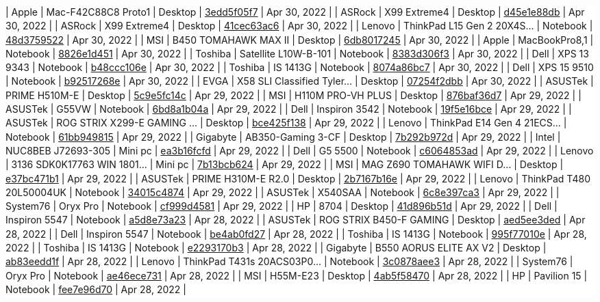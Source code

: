 | Apple         | Mac-F42C88C8 Proto1         | Desktop     | [3edd5f05f7](https://linux-hardware.org/?probe=3edd5f05f7) | Apr 30, 2022 |
| ASRock        | X99 Extreme4                | Desktop     | [d45e1e88db](https://linux-hardware.org/?probe=d45e1e88db) | Apr 30, 2022 |
| ASRock        | X99 Extreme4                | Desktop     | [41cec63ac6](https://linux-hardware.org/?probe=41cec63ac6) | Apr 30, 2022 |
| Lenovo        | ThinkPad L15 Gen 2 20X4S... | Notebook    | [48d3759522](https://linux-hardware.org/?probe=48d3759522) | Apr 30, 2022 |
| MSI           | B450 TOMAHAWK MAX II        | Desktop     | [6db8017245](https://linux-hardware.org/?probe=6db8017245) | Apr 30, 2022 |
| Apple         | MacBookPro8,1               | Notebook    | [8826e1d451](https://linux-hardware.org/?probe=8826e1d451) | Apr 30, 2022 |
| Toshiba       | Satellite L10W-B-101        | Notebook    | [8383d306f3](https://linux-hardware.org/?probe=8383d306f3) | Apr 30, 2022 |
| Dell          | XPS 13 9343                 | Notebook    | [b48ccc106e](https://linux-hardware.org/?probe=b48ccc106e) | Apr 30, 2022 |
| Toshiba       | IS 1413G                    | Notebook    | [8074a86bc7](https://linux-hardware.org/?probe=8074a86bc7) | Apr 30, 2022 |
| Dell          | XPS 15 9510                 | Notebook    | [b92517268e](https://linux-hardware.org/?probe=b92517268e) | Apr 30, 2022 |
| EVGA          | X58 SLI Classified Tyler... | Desktop     | [07254f2dbb](https://linux-hardware.org/?probe=07254f2dbb) | Apr 30, 2022 |
| ASUSTek       | PRIME H510M-E               | Desktop     | [5c9e5fc14c](https://linux-hardware.org/?probe=5c9e5fc14c) | Apr 29, 2022 |
| MSI           | H110M PRO-VH PLUS           | Desktop     | [876baf36d7](https://linux-hardware.org/?probe=876baf36d7) | Apr 29, 2022 |
| ASUSTek       | G55VW                       | Notebook    | [6bd8a1b04a](https://linux-hardware.org/?probe=6bd8a1b04a) | Apr 29, 2022 |
| Dell          | Inspiron 3542               | Notebook    | [19f5e16bce](https://linux-hardware.org/?probe=19f5e16bce) | Apr 29, 2022 |
| ASUSTek       | ROG STRIX X299-E GAMING ... | Desktop     | [bce425f138](https://linux-hardware.org/?probe=bce425f138) | Apr 29, 2022 |
| Lenovo        | ThinkPad E14 Gen 4 21ECS... | Notebook    | [61bb949815](https://linux-hardware.org/?probe=61bb949815) | Apr 29, 2022 |
| Gigabyte      | AB350-Gaming 3-CF           | Desktop     | [7b292b972d](https://linux-hardware.org/?probe=7b292b972d) | Apr 29, 2022 |
| Intel         | NUC8BEB J72693-305          | Mini pc     | [ea3b16fcfd](https://linux-hardware.org/?probe=ea3b16fcfd) | Apr 29, 2022 |
| Dell          | G5 5500                     | Notebook    | [c6064853ad](https://linux-hardware.org/?probe=c6064853ad) | Apr 29, 2022 |
| Lenovo        | 3136 SDK0K17763 WIN 1801... | Mini pc     | [7b13bcb624](https://linux-hardware.org/?probe=7b13bcb624) | Apr 29, 2022 |
| MSI           | MAG Z690 TOMAHAWK WIFI D... | Desktop     | [e37bc471b1](https://linux-hardware.org/?probe=e37bc471b1) | Apr 29, 2022 |
| ASUSTek       | PRIME H310M-E R2.0          | Desktop     | [2b7167b16e](https://linux-hardware.org/?probe=2b7167b16e) | Apr 29, 2022 |
| Lenovo        | ThinkPad T480 20L50004UK    | Notebook    | [34015c4874](https://linux-hardware.org/?probe=34015c4874) | Apr 29, 2022 |
| ASUSTek       | X540SAA                     | Notebook    | [6c8e397ca3](https://linux-hardware.org/?probe=6c8e397ca3) | Apr 29, 2022 |
| System76      | Oryx Pro                    | Notebook    | [cf999d4581](https://linux-hardware.org/?probe=cf999d4581) | Apr 29, 2022 |
| HP            | 8704                        | Desktop     | [41d896b51d](https://linux-hardware.org/?probe=41d896b51d) | Apr 29, 2022 |
| Dell          | Inspiron 5547               | Notebook    | [a5d8e73a23](https://linux-hardware.org/?probe=a5d8e73a23) | Apr 28, 2022 |
| ASUSTek       | ROG STRIX B450-F GAMING     | Desktop     | [aed5ee3ded](https://linux-hardware.org/?probe=aed5ee3ded) | Apr 28, 2022 |
| Dell          | Inspiron 5547               | Notebook    | [be4ab0fd27](https://linux-hardware.org/?probe=be4ab0fd27) | Apr 28, 2022 |
| Toshiba       | IS 1413G                    | Notebook    | [995f77010e](https://linux-hardware.org/?probe=995f77010e) | Apr 28, 2022 |
| Toshiba       | IS 1413G                    | Notebook    | [e2293170b3](https://linux-hardware.org/?probe=e2293170b3) | Apr 28, 2022 |
| Gigabyte      | B550 AORUS ELITE AX V2      | Desktop     | [ab83eedd1f](https://linux-hardware.org/?probe=ab83eedd1f) | Apr 28, 2022 |
| Lenovo        | ThinkPad T431s 20ACS03P0... | Notebook    | [3c0878aee3](https://linux-hardware.org/?probe=3c0878aee3) | Apr 28, 2022 |
| System76      | Oryx Pro                    | Notebook    | [ae46ece731](https://linux-hardware.org/?probe=ae46ece731) | Apr 28, 2022 |
| MSI           | H55M-E23                    | Desktop     | [4ab5f58470](https://linux-hardware.org/?probe=4ab5f58470) | Apr 28, 2022 |
| HP            | Pavilion 15                 | Notebook    | [fee7e96d70](https://linux-hardware.org/?probe=fee7e96d70) | Apr 28, 2022 |